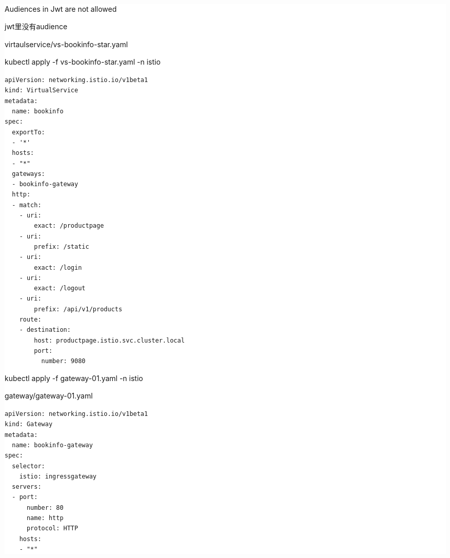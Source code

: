 Audiences in Jwt are not allowed

jwt里没有audience

virtaulservice/vs-bookinfo-star.yaml

kubectl apply -f vs-bookinfo-star.yaml -n istio

```
apiVersion: networking.istio.io/v1beta1
kind: VirtualService
metadata:
  name: bookinfo
spec:
  exportTo:
  - '*'
  hosts:
  - "*"
  gateways:
  - bookinfo-gateway
  http:
  - match:
    - uri:
        exact: /productpage
    - uri:
        prefix: /static
    - uri:
        exact: /login
    - uri:
        exact: /logout
    - uri:
        prefix: /api/v1/products
    route:
    - destination:
        host: productpage.istio.svc.cluster.local
        port:
          number: 9080
```



kubectl apply -f gateway-01.yaml -n istio

gateway/gateway-01.yaml

```
apiVersion: networking.istio.io/v1beta1
kind: Gateway
metadata:
  name: bookinfo-gateway
spec:
  selector:
    istio: ingressgateway
  servers:
  - port:
      number: 80
      name: http
      protocol: HTTP
    hosts:
    - "*"
```
